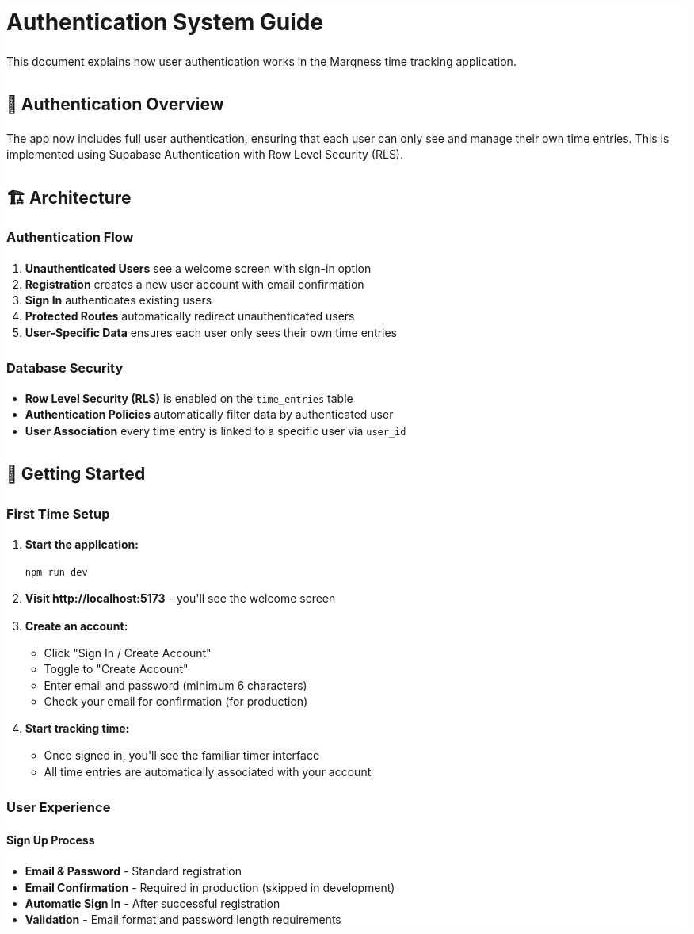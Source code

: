 # Authentication System Guide

This document explains how user authentication works in the Marqness time tracking application.

## 🔐 Authentication Overview

The app now includes full user authentication, ensuring that each user can only see and manage their own time entries. This is implemented using Supabase Authentication with Row Level Security (RLS).

## 🏗️ Architecture

### Authentication Flow
1. **Unauthenticated Users** see a welcome screen with sign-in option
2. **Registration** creates a new user account with email confirmation
3. **Sign In** authenticates existing users
4. **Protected Routes** automatically redirect unauthenticated users
5. **User-Specific Data** ensures each user only sees their own time entries

### Database Security
- **Row Level Security (RLS)** is enabled on the `time_entries` table
- **Authentication Policies** automatically filter data by authenticated user
- **User Association** every time entry is linked to a specific user via `user_id`

## 🚀 Getting Started

### First Time Setup

1. **Start the application:**
   ```bash
   npm run dev
   ```

2. **Visit http://localhost:5173** - you'll see the welcome screen

3. **Create an account:**
   - Click "Sign In / Create Account"
   - Toggle to "Create Account"
   - Enter email and password (minimum 6 characters)
   - Check your email for confirmation (for production)

4. **Start tracking time:**
   - Once signed in, you'll see the familiar timer interface
   - All time entries are automatically associated with your account

### User Experience

#### Sign Up Process
- **Email & Password** - Standard registration
- **Email Confirmation** - Required in production (skipped in development)
- **Automatic Sign In** - After successful registration
- **Validation** - Email format and password length requirements
